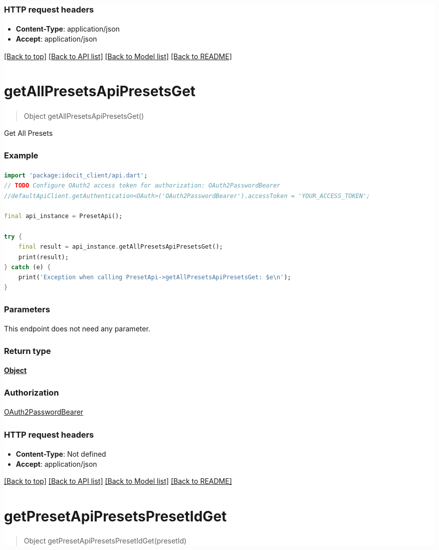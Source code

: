 ### HTTP request headers

 - **Content-Type**: application/json
 - **Accept**: application/json

[[Back to top]](#) [[Back to API list]](../README.md#documentation-for-api-endpoints) [[Back to Model list]](../README.md#documentation-for-models) [[Back to README]](../README.md)

# **getAllPresetsApiPresetsGet**
> Object getAllPresetsApiPresetsGet()

Get All Presets

### Example
```dart
import 'package:idocit_client/api.dart';
// TODO Configure OAuth2 access token for authorization: OAuth2PasswordBearer
//defaultApiClient.getAuthentication<OAuth>('OAuth2PasswordBearer').accessToken = 'YOUR_ACCESS_TOKEN';

final api_instance = PresetApi();

try {
    final result = api_instance.getAllPresetsApiPresetsGet();
    print(result);
} catch (e) {
    print('Exception when calling PresetApi->getAllPresetsApiPresetsGet: $e\n');
}
```

### Parameters
This endpoint does not need any parameter.

### Return type

[**Object**](Object.md)

### Authorization

[OAuth2PasswordBearer](../README.md#OAuth2PasswordBearer)

### HTTP request headers

 - **Content-Type**: Not defined
 - **Accept**: application/json

[[Back to top]](#) [[Back to API list]](../README.md#documentation-for-api-endpoints) [[Back to Model list]](../README.md#documentation-for-models) [[Back to README]](../README.md)

# **getPresetApiPresetsPresetIdGet**
> Object getPresetApiPresetsPresetIdGet(presetId)
